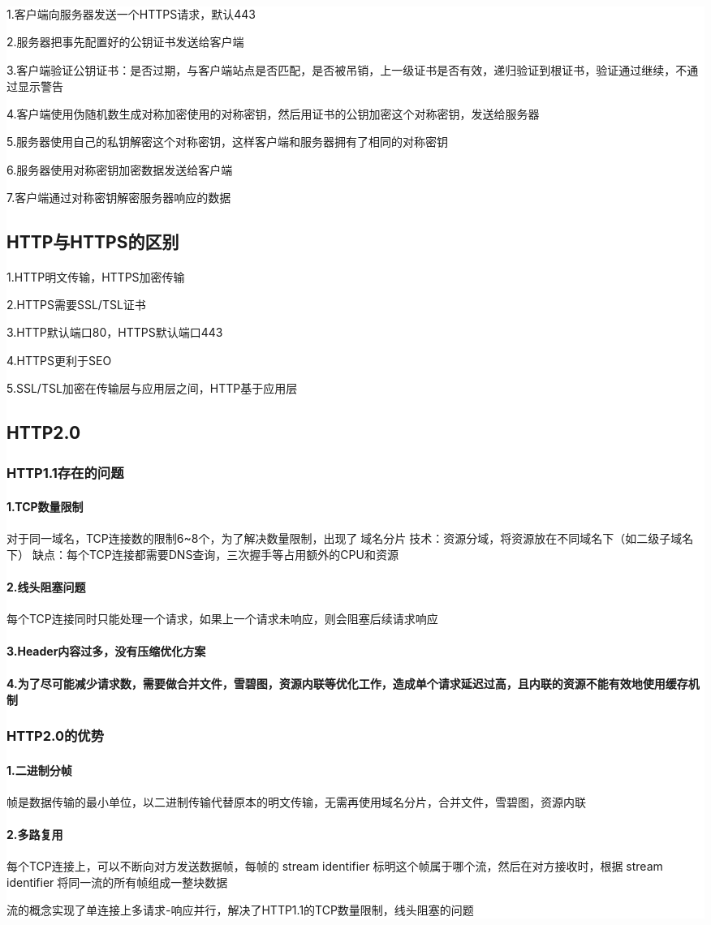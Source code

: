 1.客户端向服务器发送一个HTTPS请求，默认443

2.服务器把事先配置好的公钥证书发送给客户端

3.客户端验证公钥证书：是否过期，与客户端站点是否匹配，是否被吊销，上一级证书是否有效，递归验证到根证书，验证通过继续，不通过显示警告

4.客户端使用伪随机数生成对称加密使用的对称密钥，然后用证书的公钥加密这个对称密钥，发送给服务器

5.服务器使用自己的私钥解密这个对称密钥，这样客户端和服务器拥有了相同的对称密钥

6.服务器使用对称密钥加密数据发送给客户端

7.客户端通过对称密钥解密服务器响应的数据

## HTTP与HTTPS的区别

1.HTTP明文传输，HTTPS加密传输

2.HTTPS需要SSL/TSL证书

3.HTTP默认端口80，HTTPS默认端口443

4.HTTPS更利于SEO

5.SSL/TSL加密在传输层与应用层之间，HTTP基于应用层

## HTTP2.0

### HTTP1.1存在的问题

#### 1.TCP数量限制

对于同一域名，TCP连接数的限制6~8个，为了解决数量限制，出现了 域名分片 技术：资源分域，将资源放在不同域名下（如二级子域名下）
缺点：每个TCP连接都需要DNS查询，三次握手等占用额外的CPU和资源

#### 2.线头阻塞问题

每个TCP连接同时只能处理一个请求，如果上一个请求未响应，则会阻塞后续请求响应

#### 3.Header内容过多，没有压缩优化方案

#### 4.为了尽可能减少请求数，需要做合并文件，雪碧图，资源内联等优化工作，造成单个请求延迟过高，且内联的资源不能有效地使用缓存机制


### HTTP2.0的优势

#### 1.二进制分帧

帧是数据传输的最小单位，以二进制传输代替原本的明文传输，无需再使用域名分片，合并文件，雪碧图，资源内联

#### 2.多路复用

每个TCP连接上，可以不断向对方发送数据帧，每帧的 stream identifier 标明这个帧属于哪个流，然后在对方接收时，根据 stream identifier 将同一流的所有帧组成一整块数据

流的概念实现了单连接上多请求-响应并行，解决了HTTP1.1的TCP数量限制，线头阻塞的问题
